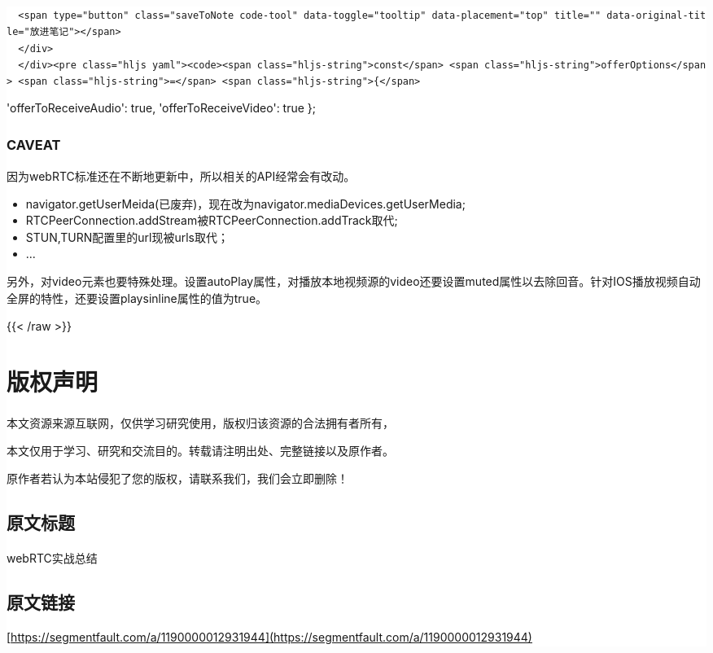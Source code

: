       <span type="button" class="saveToNote code-tool" data-toggle="tooltip" data-placement="top" title="" data-original-title="放进笔记"></span>
      </div>
      </div><pre class="hljs yaml"><code><span class="hljs-string">const</span> <span class="hljs-string">offerOptions</span> <span class="hljs-string">=</span> <span class="hljs-string">{</span>
<span class="hljs-attr">  'offerToReceiveAudio':</span> <span class="hljs-literal">true</span><span class="hljs-string">,</span>
<span class="hljs-attr">  'offerToReceiveVideo':</span> <span class="hljs-literal">true</span>
<span class="hljs-string">};</span></code></pre>
<p></p>
<h3 id="articleHeader7">CAVEAT</h3>
<p>因为webRTC标准还在不断地更新中，所以相关的API经常会有改动。</p>
<ul>
<li>navigator.getUserMeida(已废弃)，现在改为navigator.mediaDevices.getUserMedia;</li>
<li>RTCPeerConnection.addStream被RTCPeerConnection.addTrack取代;</li>
<li>STUN,TURN配置里的url现被urls取代；</li>
<li>...</li>
</ul>
<p>另外，对video元素也要特殊处理。设置autoPlay属性，对播放本地视频源的video还要设置muted属性以去除回音。针对IOS播放视频自动全屏的特性，还要设置playsinline属性的值为true。</p>

                
{{< /raw >}}

# 版权声明
本文资源来源互联网，仅供学习研究使用，版权归该资源的合法拥有者所有，

本文仅用于学习、研究和交流目的。转载请注明出处、完整链接以及原作者。

原作者若认为本站侵犯了您的版权，请联系我们，我们会立即删除！

## 原文标题
webRTC实战总结

## 原文链接
[https://segmentfault.com/a/1190000012931944](https://segmentfault.com/a/1190000012931944)

